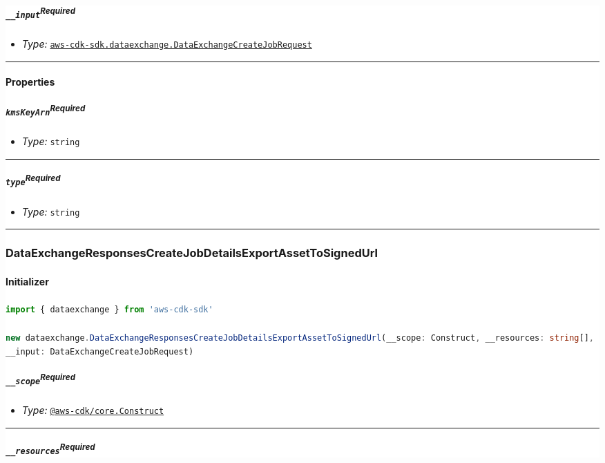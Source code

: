 ##### `__input`<sup>Required</sup> <a name="aws-cdk-sdk.dataexchange.DataExchangeResponsesCreateJobDetailsExportAssetsToS3Encryption.parameter.__input"></a>

- *Type:* [`aws-cdk-sdk.dataexchange.DataExchangeCreateJobRequest`](#aws-cdk-sdk.dataexchange.DataExchangeCreateJobRequest)

---



#### Properties <a name="Properties"></a>

##### `kmsKeyArn`<sup>Required</sup> <a name="aws-cdk-sdk.dataexchange.DataExchangeResponsesCreateJobDetailsExportAssetsToS3Encryption.property.kmsKeyArn"></a>

- *Type:* `string`

---

##### `type`<sup>Required</sup> <a name="aws-cdk-sdk.dataexchange.DataExchangeResponsesCreateJobDetailsExportAssetsToS3Encryption.property.type"></a>

- *Type:* `string`

---


### DataExchangeResponsesCreateJobDetailsExportAssetToSignedUrl <a name="aws-cdk-sdk.dataexchange.DataExchangeResponsesCreateJobDetailsExportAssetToSignedUrl"></a>

#### Initializer <a name="aws-cdk-sdk.dataexchange.DataExchangeResponsesCreateJobDetailsExportAssetToSignedUrl.Initializer"></a>

```typescript
import { dataexchange } from 'aws-cdk-sdk'

new dataexchange.DataExchangeResponsesCreateJobDetailsExportAssetToSignedUrl(__scope: Construct, __resources: string[], __input: DataExchangeCreateJobRequest)
```

##### `__scope`<sup>Required</sup> <a name="aws-cdk-sdk.dataexchange.DataExchangeResponsesCreateJobDetailsExportAssetToSignedUrl.parameter.__scope"></a>

- *Type:* [`@aws-cdk/core.Construct`](#@aws-cdk/core.Construct)

---

##### `__resources`<sup>Required</sup> <a name="aws-cdk-sdk.dataexchange.DataExchangeResponsesCreateJobDetailsExportAssetToSignedUrl.parameter.__resources"></a>
